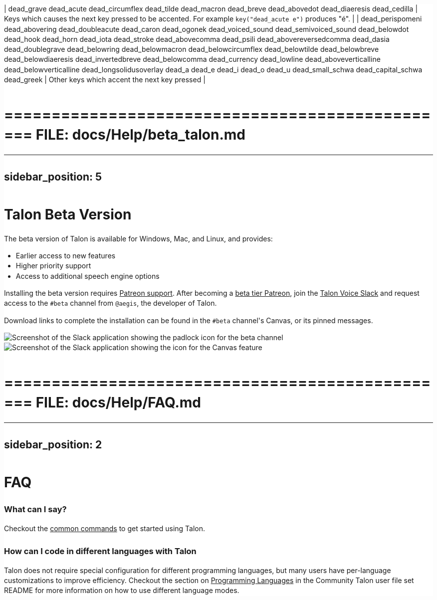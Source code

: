 | dead_grave dead_acute dead_circumflex dead_tilde dead_macron dead_breve dead_abovedot dead_diaeresis dead_cedilla                                                                                                                                                                                                                                                                                                                                                                                                                                                                     | Keys which causes the next key pressed to be accented. For example `key("dead_acute e")` produces "&eacute;".                                             |
| dead_perispomeni dead_abovering dead_doubleacute dead_caron dead_ogonek dead_voiced_sound dead_semivoiced_sound dead_belowdot dead_hook dead_horn dead_iota dead_stroke dead_abovecomma dead_psili dead_abovereversedcomma dead_dasia dead_doublegrave dead_belowring dead_belowmacron dead_belowcircumflex dead_belowtilde dead_belowbreve dead_belowdiaeresis dead_invertedbreve dead_belowcomma dead_currency dead_lowline dead_aboveverticalline dead_belowverticalline dead_longsolidusoverlay dead_a dead_e dead_i dead_o dead_u dead_small_schwa dead_capital_schwa dead_greek | Other keys which accent the next key pressed                                                                                                              |



================================================
FILE: docs/Help/beta_talon.md
================================================
---
sidebar_position: 5
---

# Talon Beta Version

The beta version of Talon is available for Windows, Mac, and Linux, and provides:

- Earlier access to new features
- Higher priority support
- Access to additional speech engine options

Installing the beta version requires [Patreon support](https://www.patreon.com/join/lunixbochs). After becoming a [beta tier Patreon](https://www.patreon.com/join/lunixbochs), join the [Talon Voice Slack](https://talonvoice.com/chat) and request access to the `#beta` channel from `@aegis`, the developer of Talon.

Download links to complete the installation can be found in the `#beta` channel's Canvas, or its pinned messages.

![Screenshot of the Slack application showing the padlock icon for the beta channel](https://github.com/TalonCommunity/Wiki/assets/25167/de7d5ddd-0aaa-404d-9d7a-72caecadd913)
![Screenshot of the Slack application showing the icon for the Canvas feature](https://github.com/TalonCommunity/Wiki/assets/25167/af3a6388-4ad3-463c-9555-f3fca92c30cf)



================================================
FILE: docs/Help/FAQ.md
================================================
---
sidebar_position: 2
---

# FAQ

### What can I say?

Checkout the [common commands](../Basic%20Usage/basic_usage) to get started using Talon.

### How can I code in different languages with Talon

Talon does not require special configuration for different programming languages, but many users have per-language customizations to improve efficiency. Checkout the section on [Programming Languages](https://github.com/talonhub/community#programming-languages) in the Community Talon user file set README for more information on how to use different language modes.
